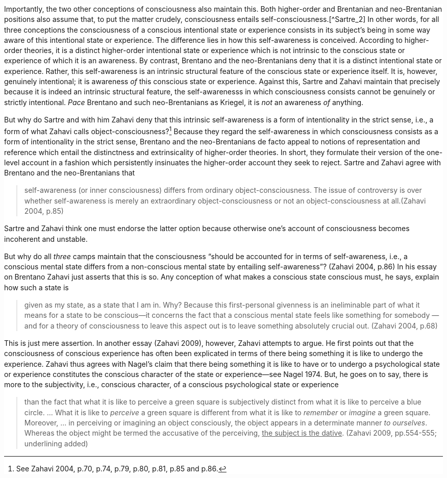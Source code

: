 Importantly, the two other conceptions of consciousness also maintain this. Both higher-order and Brentanian and neo-Brentanian positions also assume that, to put the matter crudely, consciousness entails self-consciousness.[^Sartre_2] In other words, for all three conceptions the consciousness of a conscious intentional state or experience consists in its subject’s being in some way aware of this intentional state or experience. The difference lies in how this self-awareness is conceived. According to higher-order theories, it is a distinct higher-order intentional state or experience which is not intrinsic to the conscious state or experience of which it is an awareness. By contrast, Brentano and the neo-Brentanians deny that it is a distinct intentional state or experience. Rather, this self-awareness is an intrinsic structural feature of the conscious state or experience itself. It is, however, genuinely intentional; it is awareness *of* this conscious state or experience. Against this, Sartre and Zahavi maintain that precisely because it is indeed an intrinsic structural feature, the self-awarenesss in which consciousness consists cannot be genuinely or strictly intentional. *Pace* Brentano and such neo-Brentanians as Kriegel, it is *not* an awareness *of* anything.

But why do Sartre and with him Zahavi deny that this intrinsic self-awareness is a form of intentionality in the strict sense, i.e., a form of what Zahavi calls object-consciousness?[^Zahavi_2004_70] Because they regard the self-awareness in which consciousness consists as a form of intentionality in the strict sense, Brentano and the neo-Brentanians de facto appeal to notions of representation and reference which entail the distinctness and extrinsicality of higher-order theories. In short, they formulate their version of the one-level account in a fashion which persistently insinuates the higher-order account they seek to reject. Sartre and Zahavi agree with Brentano and the neo-Brentanians that

> self-awareness (or inner consciousness) differs from ordinary object-consciousness. The issue of controversy is over whether self-awareness is merely an extraordinary object-consciousness or not an object-consciousness at all.(Zahavi 2004, p.85)

Sartre and Zahavi think one must endorse the latter option because otherwise one’s account of consciousness becomes incoherent and unstable.

But why do all *three* camps maintain that the consciousness “should be accounted for in terms of self-awareness, i.e., a conscious mental state differs from a non-conscious mental state by entailing self-awareness”? (Zahavi 2004, p.86) In his essay on Brentano Zahavi just asserts that this is so. Any conception of what makes a conscious state conscious must, he says, explain how such a state is

> given as my state, as a state that I am in. Why? Because this first-personal givenness is an ineliminable part of what it means for a state to be conscious—it concerns the fact that a conscious mental state feels like something for somebody —and for a theory of consciousness to leave this aspect out is to leave something absolutely crucial out. (Zahavi 2004, p.68)

This is just mere assertion. In another essay (Zahavi 2009), however, Zahavi attempts to argue. He first points out that the consciousness of conscious experience has often been explicated in terms of there being something it is like to undergo the experience. Zahavi thus agrees with Nagel’s claim that there being something it is like to have or to undergo a psychological state or experience constitutes the conscious character of the state or experience—see Nagel 1974. But, he goes on to say, there is more to the subjectivity, i.e., conscious character, of a conscious psychological state or experience

> than the fact that what it is like to perceive a green square is subjectively distinct from what it is like to perceive a blue circle. ... What it is like to *perceive* a green square is different from what it is like to *remember* or *imagine* a green square. Moreover, ... in perceiving or imagining an object consciously, the object appears in a determinate manner *to ourselves*. Whereas the object might be termed the accusative of the perceiving, <u>the subject is the dative</u>. (Zahavi 2009, pp.554-555; underlining added)


[^Sartre_1]: Sartre gives his account across three texts: his first publication in philosophy, *The Transcendence of the Ego* of 1936, his main work *Being and Nothingness* from 1943, and the article “Self-Consciousness and Self-Knowledge” of 1948.
[^Zahavi_2004_70]: See Zahavi 2004, p.70, p.74, p.79, p.80, p.81, p.85 and p.86.
[^alternative_phenomenology]: The description given in the passage just quoted is consistent with a number of different processes of thought Perry possibly goes through.
[^anaphoric_construction]: It would certainly be odd, at least relative to the conventions of everyday English discourse, for Perry to use this anaphoric construction rather than the first person. Even so, it is still perfectly acceptable as an explanation—as is in fact shown by the possibility that by the time he comes to express his beliefs and the behaviour to which they gave rise Perry might have forgotten that he is John Perry, that he was the shopper in the supermarket who was making a mess, who he was thus trying to catch, etc.
[^demonstratively_used_pronouns]: Castañeda points out that it is possible to understand the pronoun ‘he’ in sentence “The Editor of *Soul* believes at time *t* that he is a millionaire” demonstratively, as when a speaker utters this sentence with the clear intention that the pronoun ‘he’ refer to a person he is pointing to—see Castañeda 1968, p.91. Clearly, it is equally possible to use the pronoun ‘it’ in this demonstrative way in the case of the sentence “S sees a dog aggressively charging towards it.” Indeed, this possibility, combined with the fact that such demonstrative use very obviously does not capture the causal efficacy of S’s perceptual experience even when the explainer is pointing to S itself, just drives the point home that the anaphoric use is essential. Incidentally, it would also seem possible to use the pronouns ‘he’ and ‘it’ anaphorically without binding them to the singular terms ‘The Editor of *Soul*’ and ‘S’ but rather to some other singular term wielded in some other part of the discourse in which utterance of these sentences is embedded. Here, too, it is clear that the causal efficacy of S’s perceptual experience is not captured, as is shown by the fact that the only way such an explanation could reveal why S behaved as it did would be if it were clear that this other singular term referred to S.
[^Castaneda]: Castañeda does recognise the first as a distinct question: on p.42 of Castañeda 1966 he concludes that names and descriptions cannot replace occurrences of pronouns occurring within psychological contexts which are tied anaphorically to the subject of the psychological verb.
[^Natorp]: I first introduce this notion and terminology in Christensen 2007.
[^spaniel]: This points to an important but for current purposes incidental point: the fact that S is a King Charles Spaniel may well be causally relevant since such dogs are typically small and small dogs typically run away from larger ones. With this, we see that the explanation given of S’s behaviour is incomplete in that the dog doing the charging has been inadequately characterised: we need to say that S sees a *larger* dog agressively charging towards it. (Obviously, this incompleteness is irrelevant to the issue of whether the anaphorically used pronoun is replaceable *salve explanatione* by some co-referential singular term, even one specifying S as a small or smaller dog.)
[^identity_judgements]: If, however, the intentional experience or event captured in such anaphoric use of a third person pronoun is the agent’s thinking that it is identical with so and so or the such and such, then this thinking, this identity-judgement, may well *have to* be explicitly self-conscious and first-personal. My dog hears footsteps at the front and begins to bark, thinking that someone is there. Then it sees I, its master, am there and so stops barking. Do we need at any point to attribute to my dog the identity judgement that the person there is its master? Surely not. First the dog believed that someone was there and behaved accordingly, then it believed that its master was there and behaved accordingly. This suggests that an identity judgement of the indicated kind is needed only when change in belief and behaviour is due to recognition of error, hence is under the rational, self-conscious control of the believer. In other words, such identity judgement arises when change in belief and behaviour is a matter of *rational* self-regulation—in which case the identity judgement will always have to be explicitly first-personal.
[^reference_representation]: Indeed, in this latter passage, Perry immediately juxtaposes to the lack of need for self-reference a lack of need for self-representation: quoted fully, the passage reads, “(t)here is no need for a self-*referring* component of our belief, no need for an *idea* or *representation* of ourselves.” (Perry 1986a, p.182; italics added)
[^linguistic_fact]: It is clear that, as a matter of brute linguistic fact and convenience, one may leave these demonstrative adverbs of place out of sentences used in describing the experienced hiker’s belief and perceptual experience. Similarly, of course, one may leave the demonstrative adverb of time out: in Perry’s exampe of the academic who has to go to a meeting at 12 noon—see Perry 1979, p.28—the academic comes to believe simply that the meeting is starting while Perry’s hiker comes to believe simply that the Mt. Tallac trail is in front of him, or again, sees simply the Mt. Tallac trail in front of him. But the permissibility of leaving these demonstrative expressions out does not mean that the demonstrativeness the expressions mark is not there in the intentional states or experiences described by sentences from which they have been left out.
[^beliefs_about_beliefs]: Note that this account of explicitly self-conscious, first-personal thinking eschews any suggestion that such thinking is in any way a matter of forming beliefs about beliefs. This is an immensely important advantage because one simply cannot explain the behaviour of higher animals like dogs, beings which nonetheless are in capable of the Kantian “I think,” without attributing to them beliefs about beliefs, indeed a cut-down or simpler version of what Lewis and Schiffer call common and mutual knowledge respectively.